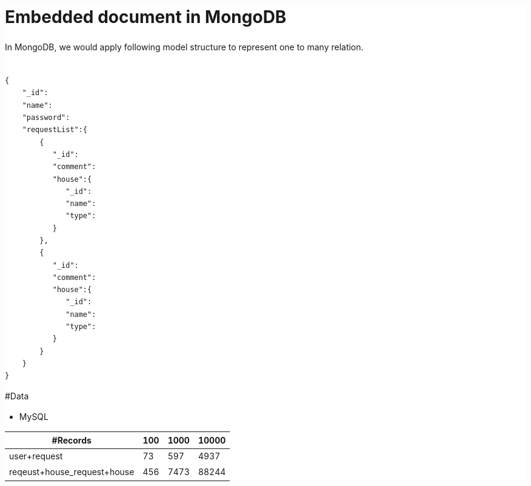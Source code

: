 # Embedded document in MongoDB

In MongoDB,  we would apply following model structure to represent one to many relation.

<pre><code>
{
	"_id":
	"name":
	"password":
	"requestList":{
		{ 
		   "_id":
		   "comment":
		   "house":{
		   	  "_id":
		   	  "name":
		   	  "type":
		   }
		},
		{ 
		   "_id":
		   "comment":
		   "house":{
		   	  "_id":
		   	  "name":
		   	  "type":
		   }
		}
	}
}
</code></pre>

#Data
- MySQL
<table border=0 style="border-collapse:collapse;">
  <thead>
 <th>#Records</th>
 <th>100</th>
 <th>1000</th>
 <th>10000</th>
  </thead>
 <tr>
  <td>user+request</td>
  <td>73</td>
  <td>597</td>
  <td>4937</td>
 </tr>
 <tr>
  <td>reqeust+house_request+house</td>
  <td>456</td>
  <td>7473</td>
  <td>88244</td>
 </tr>
</table>
